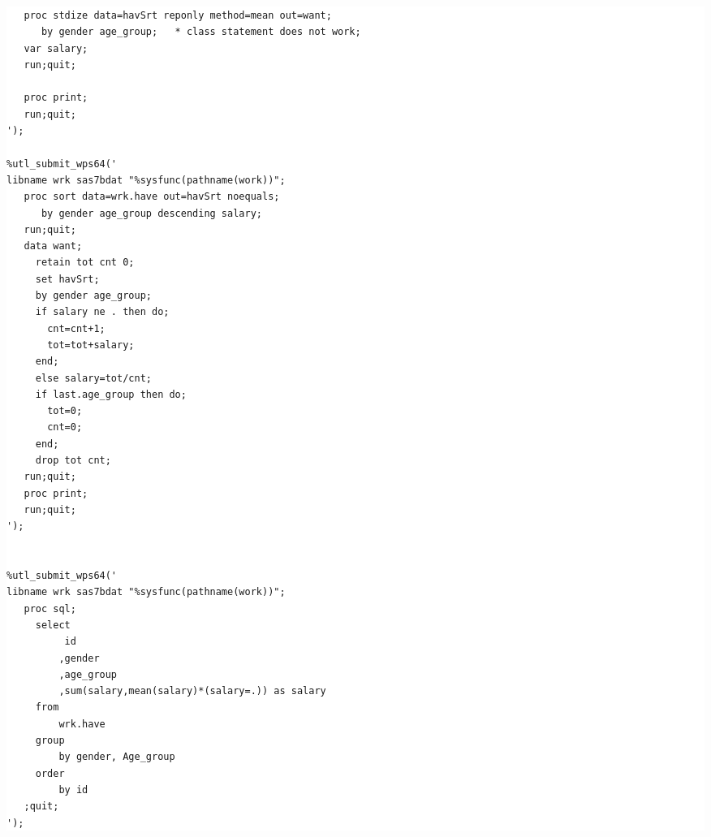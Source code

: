        proc stdize data=havSrt reponly method=mean out=want;
          by gender age_group;   * class statement does not work;
       var salary;
       run;quit;

       proc print;
       run;quit;
    ');

    %utl_submit_wps64('
    libname wrk sas7bdat "%sysfunc(pathname(work))";
       proc sort data=wrk.have out=havSrt noequals;
          by gender age_group descending salary;
       run;quit;
       data want;
         retain tot cnt 0;
         set havSrt;
         by gender age_group;
         if salary ne . then do;
           cnt=cnt+1;
           tot=tot+salary;
         end;
         else salary=tot/cnt;
         if last.age_group then do;
           tot=0;
           cnt=0;
         end;
         drop tot cnt;
       run;quit;
       proc print;
       run;quit;
    ');


    %utl_submit_wps64('
    libname wrk sas7bdat "%sysfunc(pathname(work))";
       proc sql;
         select
              id
             ,gender
             ,age_group
             ,sum(salary,mean(salary)*(salary=.)) as salary
         from
             wrk.have
         group
             by gender, Age_group
         order
             by id
       ;quit;
    ');

